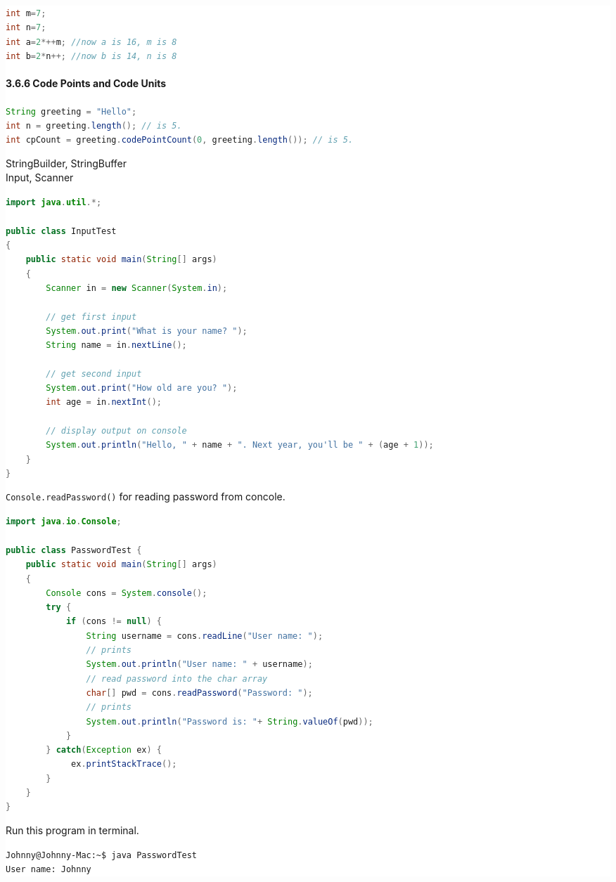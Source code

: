```java
int m=7;
int n=7;
int a=2*++m; //now a is 16, m is 8
int b=2*n++; //now b is 14, n is 8
```

#### 3.6.6 Code Points and Code Units
```java
String greeting = "Hello";
int n = greeting.length(); // is 5.
int cpCount = greeting.codePointCount(0, greeting.length()); // is 5.
```

StringBuilder, StringBuffer  
Input, Scanner
```java
import java.util.*;

public class InputTest
{
    public static void main(String[] args)
    {
        Scanner in = new Scanner(System.in);

        // get first input
        System.out.print("What is your name? ");
        String name = in.nextLine();

        // get second input
        System.out.print("How old are you? ");
        int age = in.nextInt();

        // display output on console
        System.out.println("Hello, " + name + ". Next year, you'll be " + (age + 1));
    }
}
```
`Console.readPassword()` for reading password from concole.
```java
import java.io.Console;

public class PasswordTest {
    public static void main(String[] args)
    {
        Console cons = System.console();
        try {
            if (cons != null) {
                String username = cons.readLine("User name: ");
                // prints
                System.out.println("User name: " + username);
                // read password into the char array
                char[] pwd = cons.readPassword("Password: ");
                // prints
                System.out.println("Password is: "+ String.valueOf(pwd));
            }
        } catch(Exception ex) {
             ex.printStackTrace();
        }
    }
}
```
Run this program in terminal.
```
Johnny@Johnny-Mac:~$ java PasswordTest
User name: Johnny
```